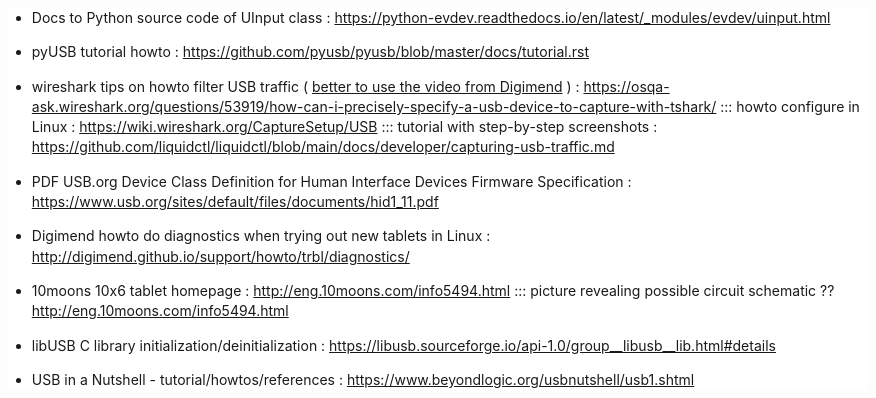 - Docs to Python source code of UInput class :
  <https://python-evdev.readthedocs.io/en/latest/_modules/evdev/uinput.html>

- pyUSB tutorial howto :
  <https://github.com/pyusb/pyusb/blob/master/docs/tutorial.rst>

- wireshark tips on howto filter USB traffic ( [better to use the video from
  Digimend](https://www.youtube.com/watch?v=WmnSwjlpRBE) ) :
  <https://osqa-ask.wireshark.org/questions/53919/how-can-i-precisely-specify-a-usb-device-to-capture-with-tshark/>
  ::: howto configure in Linux : <https://wiki.wireshark.org/CaptureSetup/USB>
  ::: tutorial with step-by-step screenshots :
  <https://github.com/liquidctl/liquidctl/blob/main/docs/developer/capturing-usb-traffic.md>

- PDF USB.org Device Class Definition for Human Interface Devices Firmware
  Specification :
  <https://www.usb.org/sites/default/files/documents/hid1_11.pdf>

- Digimend howto do diagnostics when trying out new tablets in Linux :
  <http://digimend.github.io/support/howto/trbl/diagnostics/>

- 10moons 10x6 tablet homepage : <http://eng.10moons.com/info5494.html> :::
  picture revealing possible circuit schematic ??
  <http://eng.10moons.com/info5494.html>

- libUSB C library initialization/deinitialization :
  <https://libusb.sourceforge.io/api-1.0/group__libusb__lib.html#details>

- USB in a Nutshell - tutorial/howtos/references :
  <https://www.beyondlogic.org/usbnutshell/usb1.shtml>
